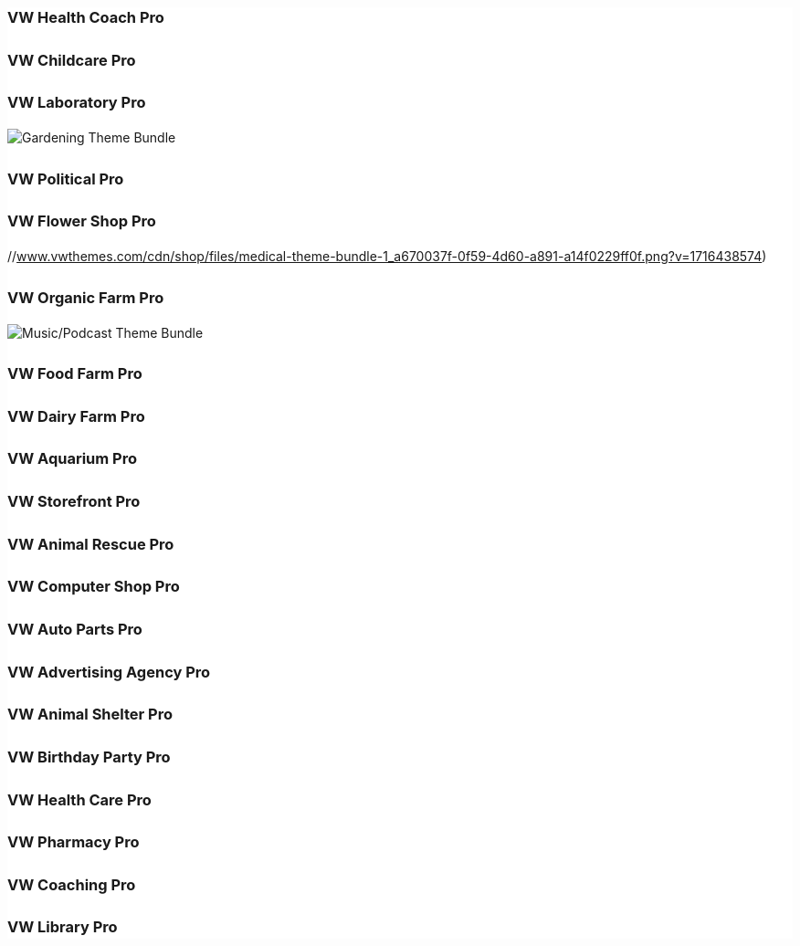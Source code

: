 ### VW Health Coach Pro

### VW Childcare Pro

### VW Laboratory Pro

![Gardening Theme Bundle](//www.vwthemes.com/cdn/shop/files/gardening-theme-bundle_4249977f-46b9-4fcb-a38b-21384c0d2630.png?v=1716539411)

### VW Political Pro

### VW Flower Shop Pro

//www.vwthemes.com/cdn/shop/files/medical-theme-bundle-1_a670037f-0f59-4d60-a891-a14f0229ff0f.png?v=1716438574)

### VW Organic Farm Pro

![Music/Podcast Theme Bundle](//www.vwthemes.com/cdn/shop/files/Music-Streaming-theme-bundle_dc14d29a-8d9b-4f69-8621-3d7f0662e37d.png?v=1716540616)

### VW Food Farm Pro

### VW Dairy Farm Pro

### VW Aquarium Pro

### VW Storefront Pro

### VW Animal Rescue Pro

### VW Computer Shop Pro

### VW Auto Parts Pro

### VW Advertising Agency Pro

### VW Animal Shelter Pro

### VW Birthday Party Pro

### VW Health Care Pro

### VW Pharmacy Pro

### VW Coaching Pro

### VW Library Pro
